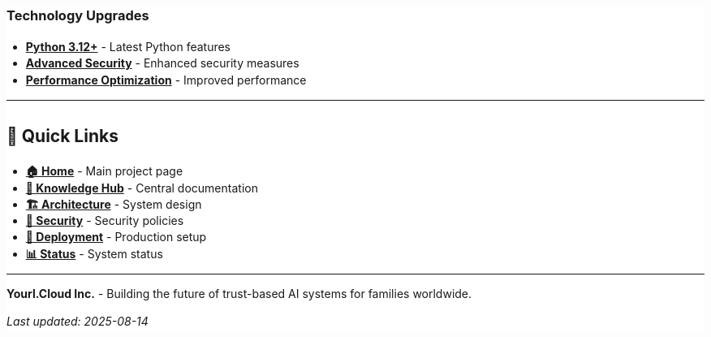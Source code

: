 ### **Technology Upgrades**
- **[Python 3.12+](https://www.python.org/)** - Latest Python features
- **[Advanced Security](https://yourl.cloud/security)** - Enhanced security measures
- **[Performance Optimization](https://yourl.cloud/status)** - Improved performance

---

## 🔗 **Quick Links**

- **[🏠 Home](Home.md)** - Main project page
- **[🧠 Knowledge Hub](KNOWLEDGE_HUB.md)** - Central documentation
- **[🏗️ Architecture](ARCHITECTURE_OVERVIEW.md)** - System design
- **[🔐 Security](SECURITY.md)** - Security policies
- **[🚀 Deployment](DEPLOYMENT_SUMMARY.md)** - Production setup
- **[📊 Status](STATUS.md)** - System status

---

**Yourl.Cloud Inc.** - Building the future of trust-based AI systems for families worldwide.

*Last updated: 2025-08-14*
